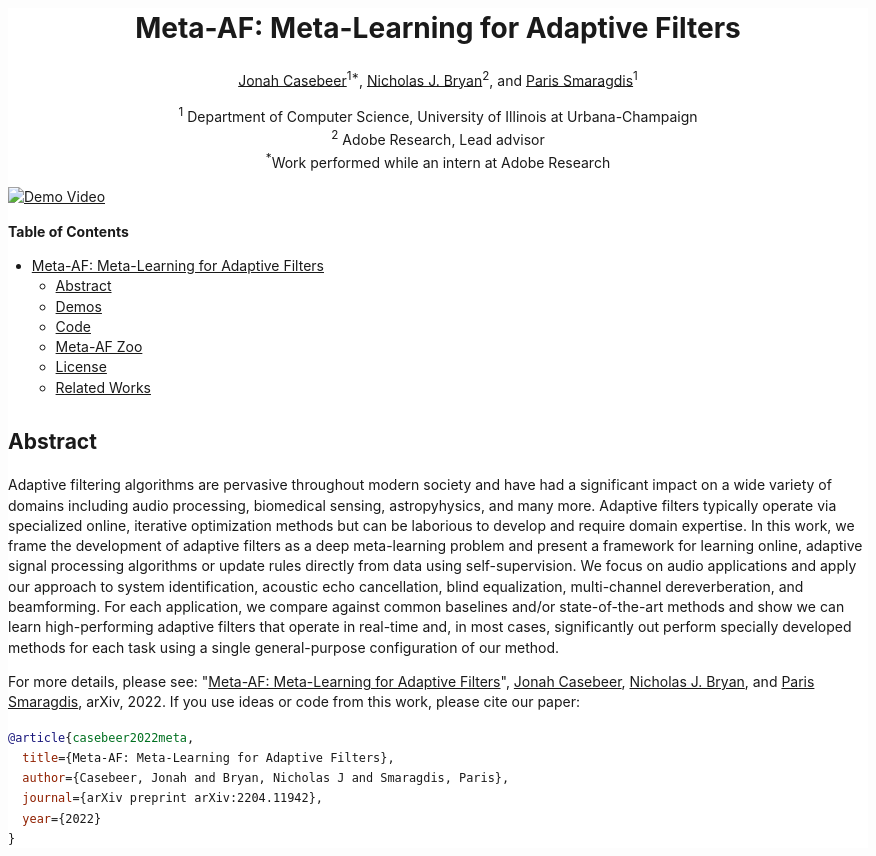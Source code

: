 
<div align="center">

# Meta-AF: Meta-Learning for Adaptive Filters

[Jonah Casebeer](https://jmcasebeer.github.io)<sup>1*</sup>, [Nicholas J. Bryan](https://ccrma.stanford.edu/~njb/)<sup>2</sup>, and [Paris Smaragdis](https://paris.cs.illinois.edu/)<sup>1</sup>

<sup>1</sup> Department of Computer Science, University of Illinois at Urbana-Champaign<br>
<sup>2</sup> Adobe Research, Lead advisor <br>
<sup>*</sup>Work performed while an intern at Adobe Research
</div>

[![Demo Video](https://ccrma.stanford.edu/~njb/index_files/metaaf-video-2022.png)](https://youtu.be/incb1QNSvW8)

 
 

**Table of Contents**

- [Meta-AF: Meta-Learning for Adaptive Filters](#meta-af-meta-learning-for-adaptive-filters)
  - [Abstract](#abstract)
  - [Demos](#demos)
  - [Code](#code)
  - [Meta-AF Zoo](#meta-af-zoo)
  - [License](#license)
  - [Related Works](#related-works)



## Abstract

Adaptive filtering algorithms are pervasive throughout modern society and have had a significant impact on a wide variety of domains including audio processing, biomedical sensing, astropyhysics, and many more. Adaptive filters typically operate via specialized online, iterative optimization methods but can be laborious to develop and require domain expertise. In this work, we frame the development of adaptive filters as a deep meta-learning problem and present a framework for learning online, adaptive signal processing algorithms or update rules directly from data using self-supervision. We focus on audio applications and apply our approach to system identification, acoustic echo cancellation, blind equalization, multi-channel dereverberation, and beamforming. For each application, we compare against common baselines and/or state-of-the-art methods and show we can learn high-performing adaptive filters that operate in real-time and, in most cases, significantly out perform specially developed methods for each task using a single general-purpose configuration of our method.

For more details, please see:
"[Meta-AF: Meta-Learning for Adaptive Filters](https://arxiv.org/abs/2204.11942)", [Jonah Casebeer](https://jmcasebeer.github.io), [Nicholas J. Bryan](https://ccrma.stanford.edu/~njb/), and [Paris Smaragdis](https://paris.cs.illinois.edu/), arXiv, 2022. If you use ideas or code from this work, please cite our paper:

```BibTex
@article{casebeer2022meta,
  title={Meta-AF: Meta-Learning for Adaptive Filters},
  author={Casebeer, Jonah and Bryan, Nicholas J and Smaragdis, Paris},
  journal={arXiv preprint arXiv:2204.11942},
  year={2022}
}
```
